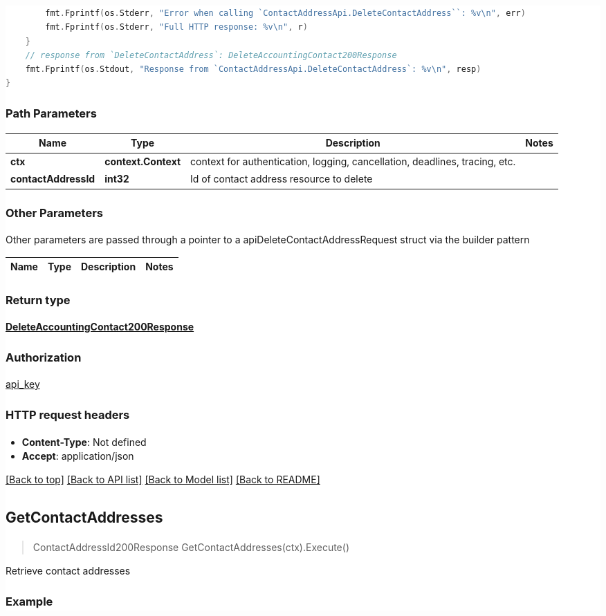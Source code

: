 ```go
        fmt.Fprintf(os.Stderr, "Error when calling `ContactAddressApi.DeleteContactAddress``: %v\n", err)
        fmt.Fprintf(os.Stderr, "Full HTTP response: %v\n", r)
    }
    // response from `DeleteContactAddress`: DeleteAccountingContact200Response
    fmt.Fprintf(os.Stdout, "Response from `ContactAddressApi.DeleteContactAddress`: %v\n", resp)
}
```

### Path Parameters


Name | Type | Description  | Notes
------------- | ------------- | ------------- | -------------
**ctx** | **context.Context** | context for authentication, logging, cancellation, deadlines, tracing, etc.
**contactAddressId** | **int32** | Id of contact address resource to delete | 

### Other Parameters

Other parameters are passed through a pointer to a apiDeleteContactAddressRequest struct via the builder pattern


Name | Type | Description  | Notes
------------- | ------------- | ------------- | -------------


### Return type

[**DeleteAccountingContact200Response**](DeleteAccountingContact200Response.md)

### Authorization

[api_key](../README.md#api_key)

### HTTP request headers

- **Content-Type**: Not defined
- **Accept**: application/json

[[Back to top]](#) [[Back to API list]](../README.md#documentation-for-api-endpoints)
[[Back to Model list]](../README.md#documentation-for-models)
[[Back to README]](../README.md)


## GetContactAddresses

> ContactAddressId200Response GetContactAddresses(ctx).Execute()

Retrieve contact addresses



### Example
